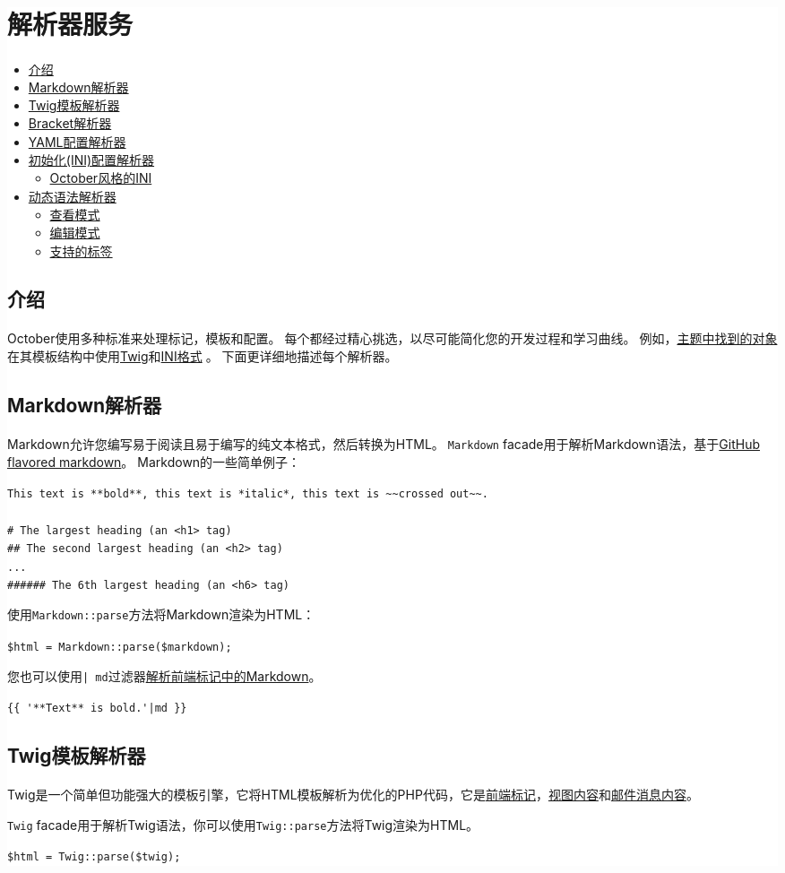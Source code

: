 # 解析器服务

- [介绍](#introduction)
- [Markdown解析器](#markdown-parser)
- [Twig模板解析器](#twig-parser)
- [Bracket解析器](#bracket-parser)
- [YAML配置解析器](#yaml-parser)
- [初始化(INI)配置解析器](#ini-parser)
    - [October风格的INI](#october-ini)
- [动态语法解析器](#dynamic-syntax-parser)
    - [查看模式](#syntax-view-mode)
    - [编辑模式](#syntax-editor-mode)
    - [支持的标签](#syntax-supported-tags)

<a name="introduction"></a>
## 介绍

October使用多种标准来处理标记，模板和配置。 每个都经过精心挑选，以尽可能简化您的开发过程和学习曲线。 例如，[主题中找到的对象](cms-themes.md) 在其模板结构中使用[Twig](#twig-parser)和[INI格式](#ini-parser) 。 下面更详细地描述每个解析器。

<a name="markdown-parser"></a>
## Markdown解析器

Markdown允许您编写易于阅读且易于编写的纯文本格式，然后转换为HTML。 `Markdown` facade用于解析Markdown语法，基于[GitHub flavored markdown](https://help.github.com/articles/github-flavored-markdown/)。 Markdown的一些简单例子：

    This text is **bold**, this text is *italic*, this text is ~~crossed out~~.

    # The largest heading (an <h1> tag)
    ## The second largest heading (an <h2> tag)
    ...
    ###### The 6th largest heading (an <h6> tag)

使用`Markdown::parse`方法将Markdown渲染为HTML：

    $html = Markdown::parse($markdown);

您也可以使用`| md`过滤器[解析前端标记中的Markdown](markup-filter-md.md)。

    {{ '**Text** is bold.'|md }}

<a name="twig-parser"></a>
## Twig模板解析器

Twig是一个简单但功能强大的模板引擎，它将HTML模板解析为优化的PHP代码，它是[前端标记](markup.md)，[视图内容](services-response-view.md#views)和[邮件消息内容](services-mail.md#message-content)。

`Twig` facade用于解析Twig语法，你可以使用`Twig::parse`方法将Twig渲染为HTML。

    $html = Twig::parse($twig);
